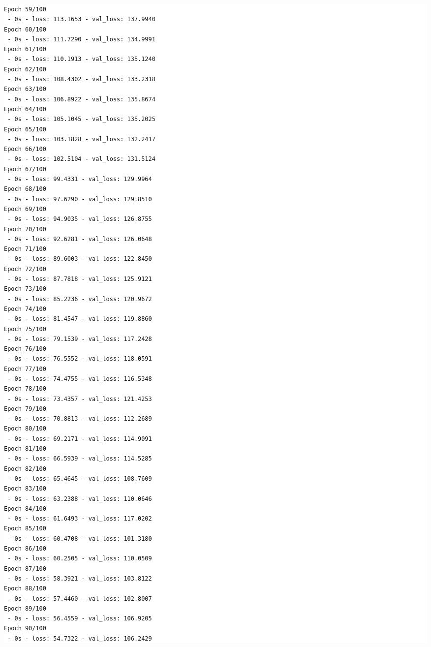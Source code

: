     Epoch 59/100
     - 0s - loss: 113.1653 - val_loss: 137.9940
    Epoch 60/100
     - 0s - loss: 111.7290 - val_loss: 134.9991
    Epoch 61/100
     - 0s - loss: 110.1913 - val_loss: 135.1240
    Epoch 62/100
     - 0s - loss: 108.4302 - val_loss: 133.2318
    Epoch 63/100
     - 0s - loss: 106.8922 - val_loss: 135.8674
    Epoch 64/100
     - 0s - loss: 105.1045 - val_loss: 135.2025
    Epoch 65/100
     - 0s - loss: 103.1828 - val_loss: 132.2417
    Epoch 66/100
     - 0s - loss: 102.5104 - val_loss: 131.5124
    Epoch 67/100
     - 0s - loss: 99.4331 - val_loss: 129.9964
    Epoch 68/100
     - 0s - loss: 97.6290 - val_loss: 129.8510
    Epoch 69/100
     - 0s - loss: 94.9035 - val_loss: 126.8755
    Epoch 70/100
     - 0s - loss: 92.6281 - val_loss: 126.0648
    Epoch 71/100
     - 0s - loss: 89.6003 - val_loss: 122.8450
    Epoch 72/100
     - 0s - loss: 87.7818 - val_loss: 125.9121
    Epoch 73/100
     - 0s - loss: 85.2236 - val_loss: 120.9672
    Epoch 74/100
     - 0s - loss: 81.4547 - val_loss: 119.8860
    Epoch 75/100
     - 0s - loss: 79.1539 - val_loss: 117.2428
    Epoch 76/100
     - 0s - loss: 76.5552 - val_loss: 118.0591
    Epoch 77/100
     - 0s - loss: 74.4755 - val_loss: 116.5348
    Epoch 78/100
     - 0s - loss: 73.4357 - val_loss: 121.4253
    Epoch 79/100
     - 0s - loss: 70.8813 - val_loss: 112.2689
    Epoch 80/100
     - 0s - loss: 69.2171 - val_loss: 114.9091
    Epoch 81/100
     - 0s - loss: 66.5939 - val_loss: 114.5285
    Epoch 82/100
     - 0s - loss: 65.4645 - val_loss: 108.7609
    Epoch 83/100
     - 0s - loss: 63.2388 - val_loss: 110.0646
    Epoch 84/100
     - 0s - loss: 61.6493 - val_loss: 117.0202
    Epoch 85/100
     - 0s - loss: 60.4708 - val_loss: 101.3180
    Epoch 86/100
     - 0s - loss: 60.2505 - val_loss: 110.0509
    Epoch 87/100
     - 0s - loss: 58.3921 - val_loss: 103.8122
    Epoch 88/100
     - 0s - loss: 57.4460 - val_loss: 102.8007
    Epoch 89/100
     - 0s - loss: 56.4559 - val_loss: 106.9205
    Epoch 90/100
     - 0s - loss: 54.7322 - val_loss: 106.2429